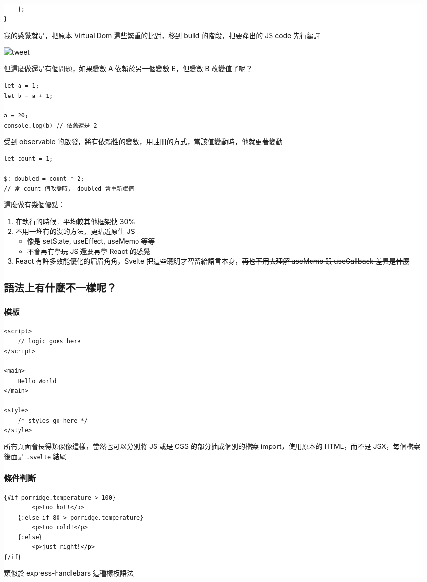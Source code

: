 ```
	};
}
```

我的感覺就是，把原本 Virtual Dom 這些繁重的比對，移到 build 的階段，把要產出的 JS code 先行編譯

<img src="https://i.imgur.com/oawMIJs.png" alt="tweet" style="width: 500px;" />

但這麼做還是有個問題，如果變數 A 依賴於另一個變數 B，但變數 B 改變值了呢？
```
let a = 1;
let b = a + 1;

a = 20;
console.log(b) // 依舊還是 2
```

受到 [observable](https://observablehq.com/) 的啟發，將有依賴性的變數，用註冊的方式，當該值變動時，他就更著變動

```
let count = 1;

$: doubled = count * 2;
// 當 count 值改變時， doubled 會重新賦值
```

這麼做有幾個優點：
1. 在執行的時候，平均較其他框架快 30%
2. 不用一堆有的沒的方法，更貼近原生 JS
    *  像是 setState, useEffect, useMemo 等等      
    *  不會再有學玩 JS 還要再學 React 的感覺
3. React 有許多效能優化的眉眉角角，Svelte 把這些聰明才智留給語言本身，~~再也不用去理解 useMemo 跟 useCallback 差異是什麼~~

## 語法上有什麼不一樣呢？
### 模板
```
<script>
	// logic goes here
</script>

<main>
    Hello World
</main>

<style>
	/* styles go here */
</style>
```
所有頁面會長得類似像這樣，當然也可以分別將 JS 或是 CSS 的部分抽成個別的檔案 import，使用原本的 HTML，而不是 JSX，每個檔案後面是 `.svelte` 結尾
### 條件判斷
```
{#if porridge.temperature > 100}
	    <p>too hot!</p>
    {:else if 80 > porridge.temperature}
        <p>too cold!</p>
    {:else}
        <p>just right!</p>
{/if}
```
類似於 express-handlebars 這種樣板語法
